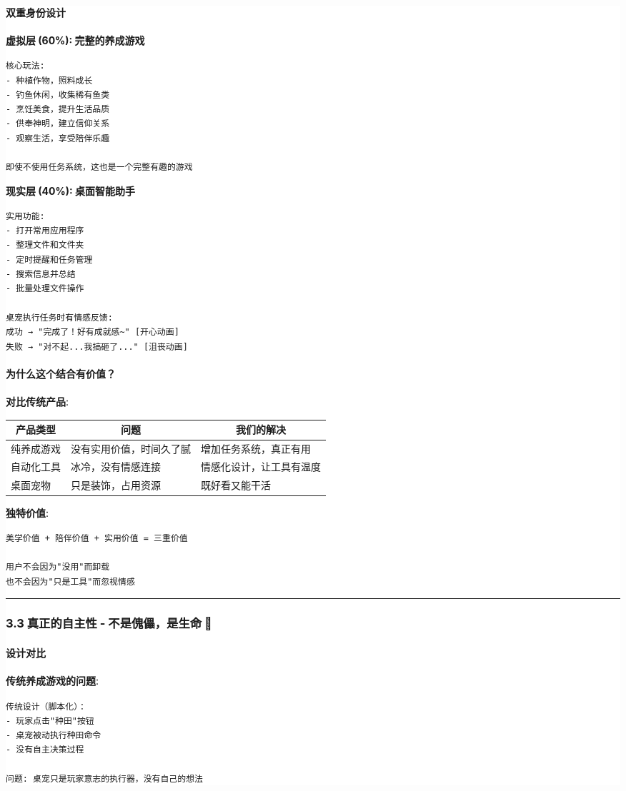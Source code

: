 #### 双重身份设计

**虚拟层 (60%): 完整的养成游戏**
```
核心玩法:
- 种植作物，照料成长
- 钓鱼休闲，收集稀有鱼类
- 烹饪美食，提升生活品质
- 供奉神明，建立信仰关系
- 观察生活，享受陪伴乐趣

即使不使用任务系统，这也是一个完整有趣的游戏
```

**现实层 (40%): 桌面智能助手**
```
实用功能:
- 打开常用应用程序
- 整理文件和文件夹
- 定时提醒和任务管理
- 搜索信息并总结
- 批量处理文件操作

桌宠执行任务时有情感反馈:
成功 → "完成了！好有成就感~" [开心动画]
失败 → "对不起...我搞砸了..." [沮丧动画]
```

#### 为什么这个结合有价值？

**对比传统产品**:

| 产品类型 | 问题 | 我们的解决 |
|---------|------|-----------|
| 纯养成游戏 | 没有实用价值，时间久了腻 | 增加任务系统，真正有用 |
| 自动化工具 | 冰冷，没有情感连接 | 情感化设计，让工具有温度 |
| 桌面宠物 | 只是装饰，占用资源 | 既好看又能干活 |

**独特价值**:
```
美学价值 + 陪伴价值 + 实用价值 = 三重价值

用户不会因为"没用"而卸载
也不会因为"只是工具"而忽视情感
```

---

### 3.3 真正的自主性 - 不是傀儡，是生命 🤖

#### 设计对比

**传统养成游戏的问题**:
```
传统设计（脚本化）：
- 玩家点击"种田"按钮
- 桌宠被动执行种田命令
- 没有自主决策过程

问题: 桌宠只是玩家意志的执行器，没有自己的想法
```
